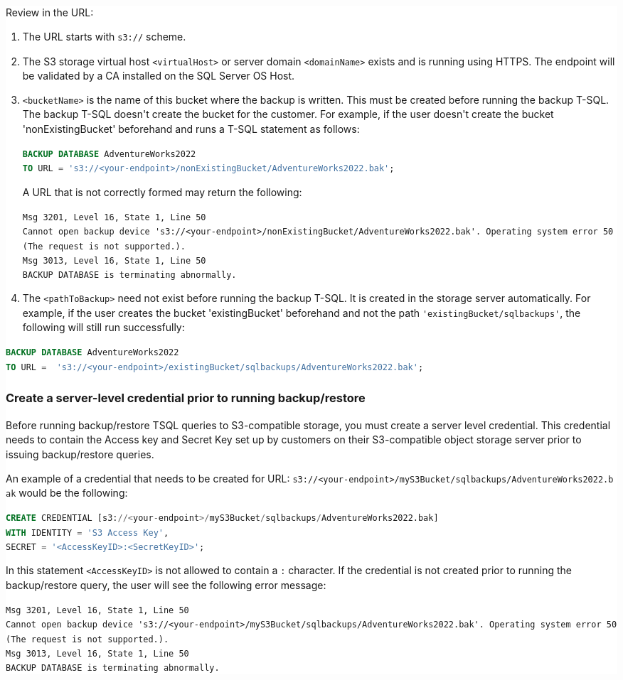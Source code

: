 Review in the URL:

1. The URL starts with `s3://` scheme.
1. The S3 storage virtual host `<virtualHost>` or server domain `<domainName>` exists and is running using HTTPS. The endpoint will be validated by a CA installed on the SQL Server OS Host.
1. `<bucketName>` is the name of this bucket where the backup is written. This must be created before running the backup T-SQL. The backup T-SQL doesn't create the bucket for the customer. For example, if the user doesn't create the bucket 'nonExistingBucket' beforehand and runs a T-SQL statement as follows:
    
    ```sql
    BACKUP DATABASE AdventureWorks2022
    TO URL = 's3://<your-endpoint>/nonExistingBucket/AdventureWorks2022.bak';
    ```
    
    A URL that is not correctly formed may return the following:
    
    ```
    Msg 3201, Level 16, State 1, Line 50
    Cannot open backup device 's3://<your-endpoint>/nonExistingBucket/AdventureWorks2022.bak'. Operating system error 50(The request is not supported.).
    Msg 3013, Level 16, State 1, Line 50
    BACKUP DATABASE is terminating abnormally.
    ```

1. The `<pathToBackup>` need not exist before running the backup T-SQL. It is created in the storage server automatically. For example, if the user creates the bucket 'existingBucket' beforehand and not the path `'existingBucket/sqlbackups'`, the following will still run successfully:

```sql
BACKUP DATABASE AdventureWorks2022
TO URL =  's3://<your-endpoint>/existingBucket/sqlbackups/AdventureWorks2022.bak';
```

### Create a server-level credential prior to running backup/restore

Before running backup/restore TSQL queries to S3-compatible storage, you must create a server level credential. This credential needs to contain the Access key and Secret Key set up by customers on their S3-compatible object storage server prior to issuing backup/restore queries.

An example of a credential that needs to be created for URL: `s3://<your-endpoint>/myS3Bucket/sqlbackups/AdventureWorks2022.bak` would be the following:

```sql
CREATE CREDENTIAL [s3://<your-endpoint>/myS3Bucket/sqlbackups/AdventureWorks2022.bak]
WITH IDENTITY = 'S3 Access Key',
SECRET = '<AccessKeyID>:<SecretKeyID>';
```

In this statement `<AccessKeyID>` is not allowed to contain a `:` character. If the credential is not created prior to running the backup/restore query, the user will see the following error message:

```
Msg 3201, Level 16, State 1, Line 50
Cannot open backup device 's3://<your-endpoint>/myS3Bucket/sqlbackups/AdventureWorks2022.bak'. Operating system error 50(The request is not supported.).
Msg 3013, Level 16, State 1, Line 50
BACKUP DATABASE is terminating abnormally.
```
